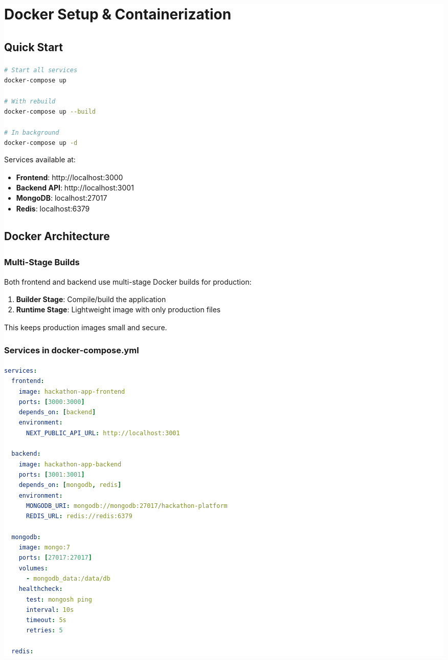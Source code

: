 # Docker Setup & Containerization

## Quick Start

```bash
# Start all services
docker-compose up

# With rebuild
docker-compose up --build

# In background
docker-compose up -d
```

Services available at:
- **Frontend**: http://localhost:3000
- **Backend API**: http://localhost:3001
- **MongoDB**: localhost:27017
- **Redis**: localhost:6379

## Docker Architecture

### Multi-Stage Builds

Both frontend and backend use multi-stage Docker builds for production:

1. **Builder Stage**: Compile/build the application
2. **Runtime Stage**: Lightweight image with only production files

This keeps production images small and secure.

### Services in docker-compose.yml

```yaml
services:
  frontend:
    image: hackathon-app-frontend
    ports: [3000:3000]
    depends_on: [backend]
    environment:
      NEXT_PUBLIC_API_URL: http://localhost:3001

  backend:
    image: hackathon-app-backend
    ports: [3001:3001]
    depends_on: [mongodb, redis]
    environment:
      MONGODB_URI: mongodb://mongodb:27017/hackathon-platform
      REDIS_URL: redis://redis:6379

  mongodb:
    image: mongo:7
    ports: [27017:27017]
    volumes:
      - mongodb_data:/data/db
    healthcheck:
      test: mongosh ping
      interval: 10s
      timeout: 5s
      retries: 5

  redis:
```